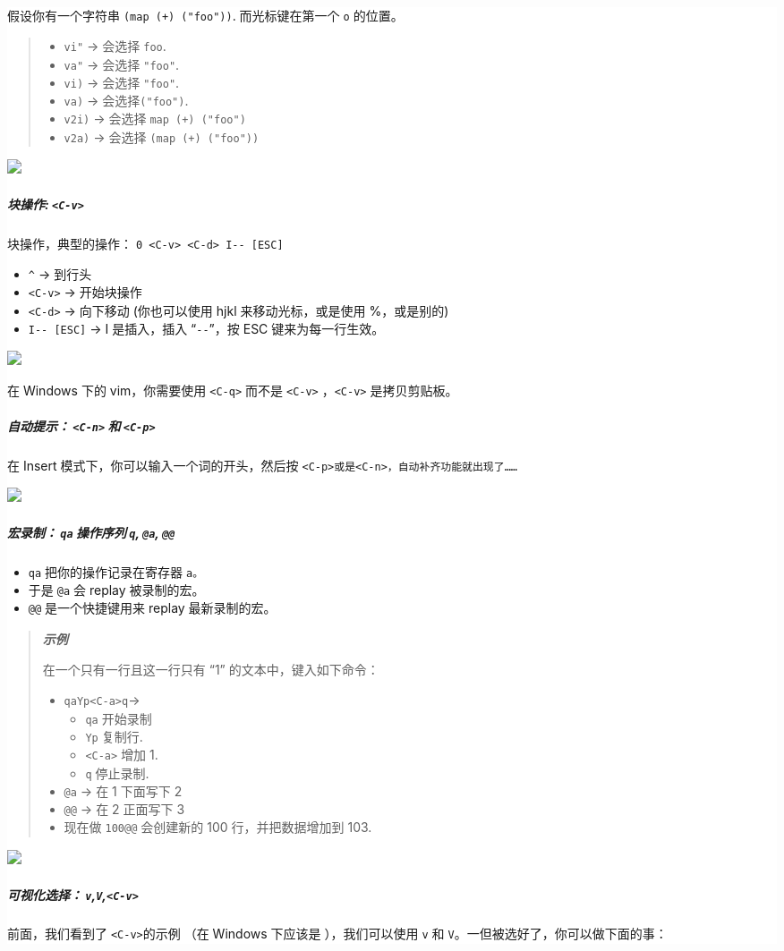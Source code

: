 假设你有一个字符串 `(map (+) ("foo"))`. 而光标键在第一个 `o` 的位置。

> *   `vi"` → 会选择 `foo`.
> *   `va"` → 会选择 `"foo"`.
> *   `vi)` → 会选择 `"foo"`.
> *   `va)` → 会选择`("foo")`.
> *   `v2i)` → 会选择 `map (+) ("foo")`
> *   `v2a)` → 会选择 `(map (+) ("foo"))`

![](http://yannesposito.com/Scratch/img/blog/Learn-Vim-Progressively/textobjects.png)

##### 块操作: `<C-v>`

块操作，典型的操作： `0 <C-v> <C-d> I-- [ESC]`

*   `^` → 到行头
*   `<C-v>` → 开始块操作
*   `<C-d>` → 向下移动 (你也可以使用 hjkl 来移动光标，或是使用 %，或是别的)
*   `I-- [ESC]` → I 是插入，插入 “`--`”，按 ESC 键来为每一行生效。

![](http://yannesposito.com/Scratch/img/blog/Learn-Vim-Progressively/rectangular-blocks.gif)

在 Windows 下的 vim，你需要使用 `<C-q>` 而不是 `<C-v>` ，`<C-v>` 是拷贝剪贴板。

##### 自动提示： `<C-n>` 和 `<C-p>`

在 Insert 模式下，你可以输入一个词的开头，然后按 `<C-p>或是<C-n>，自动补齐功能就出现了……`

![](http://yannesposito.com/Scratch/img/blog/Learn-Vim-Progressively/completion.gif)

##### 宏录制： `qa` 操作序列 `q`, `@a`, `@@`

*   `qa` 把你的操作记录在寄存器 `a。`
*   于是 `@a` 会 replay 被录制的宏。
*   `@@` 是一个快捷键用来 replay 最新录制的宏。

> **_示例_**
> 
> 在一个只有一行且这一行只有 “1” 的文本中，键入如下命令：
> 
> *   `qaYp<C-a>q`→
>     *   `qa` 开始录制
>     *   `Yp` 复制行.
>     *   `<C-a>` 增加 1.
>     *   `q` 停止录制.
> *   `@a` → 在 1 下面写下 2
> *   `@@` → 在 2 正面写下 3
> *   现在做 `100@@` 会创建新的 100 行，并把数据增加到 103.

![](http://yannesposito.com/Scratch/img/blog/Learn-Vim-Progressively/macros.gif)

##### 可视化选择： `v`,`V`,`<C-v>`

前面，我们看到了 `<C-v>`的示例 （在 Windows 下应该是 <C-q>），我们可以使用 `v` 和 `V`。一但被选好了，你可以做下面的事：
